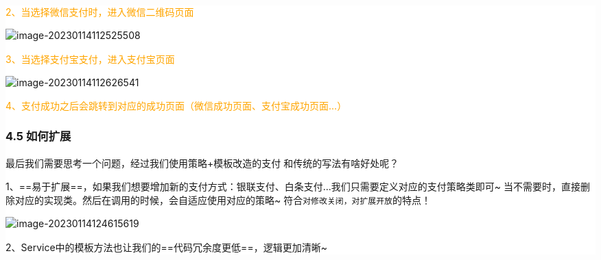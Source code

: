 <font color=orange>2、当选择微信支付时，进入微信二维码页面</font>

![image-20230114112525508](https://img-blog.csdnimg.cn/img_convert/2c644c164d36791ac1dc70cda7202dc1.png)

<font color=orange>3、当选择支付宝支付，进入支付宝页面</font>

![image-20230114112626541](https://img-blog.csdnimg.cn/img_convert/9f2041ef2259893210790a38c3d2b14f.png)

<font color=orange>4、支付成功之后会跳转到对应的成功页面（微信成功页面、支付宝成功页面...）</font>

### 4.5 如何扩展

最后我们需要思考一个问题，经过我们使用策略+模板改造的支付 和传统的写法有啥好处呢？

1、==易于扩展==，如果我们想要增加新的支付方式：银联支付、白条支付...我们只需要定义对应的支付策略类即可~ 当不需要时，直接删除对应的实现类。然后在调用的时候，会自适应使用对应的策略~ 符合`对修改关闭，对扩展开放`的特点！

![image-20230114124615619](https://img-blog.csdnimg.cn/img_convert/3bf9cdcfd38eae9df74d77e1b4610252.png)

2、Service中的模板方法也让我们的==代码冗余度更低==，逻辑更加清晰~

